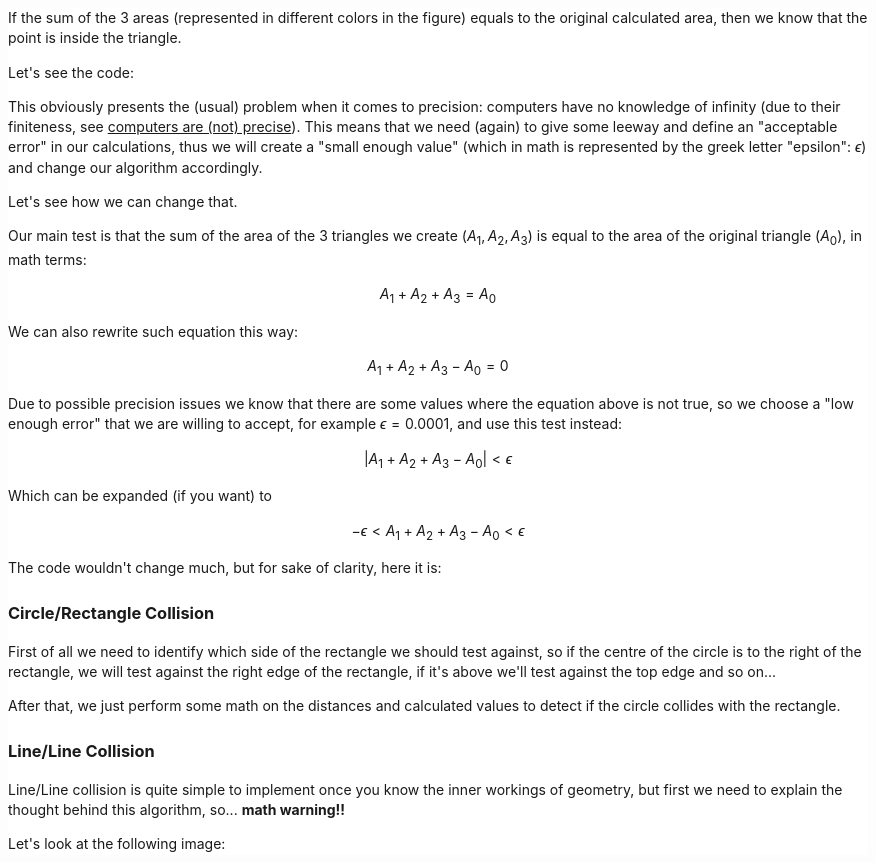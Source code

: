 If the sum of the 3 areas (represented in different colors in the figure) equals to the original calculated area, then we know that the point is inside the triangle.

Let's see the code:

```{src='collisiondetection/point_triangle' caption='Point/Triangle Collision Detection'}
```

This obviously presents the (usual) problem when it comes to precision: computers have no knowledge of infinity (due to their finiteness, see [computers are (not) precise](#precision_issues)). This means that we need (again) to give some leeway and define an "acceptable error" in our calculations, thus we will create a "small enough value" (which in math is represented by the greek letter "epsilon": $\epsilon$) and change our algorithm accordingly.

Let's see how we can change that.

Our main test is that the sum of the area of the 3 triangles we create ($A_1,A_2,A_3$) is equal to the area of the original triangle ($A_0$), in math terms:

$$ A_1 + A_2 + A_3 = A_0$$

We can also rewrite such equation this way:

$$ A_1 + A_2 + A_3 - A_0 = 0$$

Due to possible precision issues we know that there are some values where the equation above is not true, so we choose a "low enough error" that we are willing to accept, for example $\epsilon = 0.0001$, and use this test instead:

$$ | A_1 + A_2 + A_3 - A_0 | < \epsilon$$

Which can be expanded (if you want) to

$$ -\epsilon < A_1 + A_2 + A_3 - A_0 < \epsilon $$

The code wouldn't change much, but for sake of clarity, here it is:

```{src='collisiondetection/point_triangle_epsilon' caption='Point/Triangle Collision Detection with epsilon'}
```

### Circle/Rectangle Collision

First of all we need to identify which side of the rectangle we should test against, so if the centre of the circle is to the right of the rectangle, we will test against the right edge of the rectangle, if it's above we'll test against the top edge and so on...

After that, we just perform some math on the distances and calculated values to detect if the circle collides with the rectangle.

```{src='collisiondetection/rectangle_circle' caption='Rectangle to Circle Collision Detection'}
```

### Line/Line Collision

Line/Line collision is quite simple to implement once you know the inner workings of geometry, but first we need to explain the thought behind this algorithm, so... **math warning!!**

Let's look at the following image:
